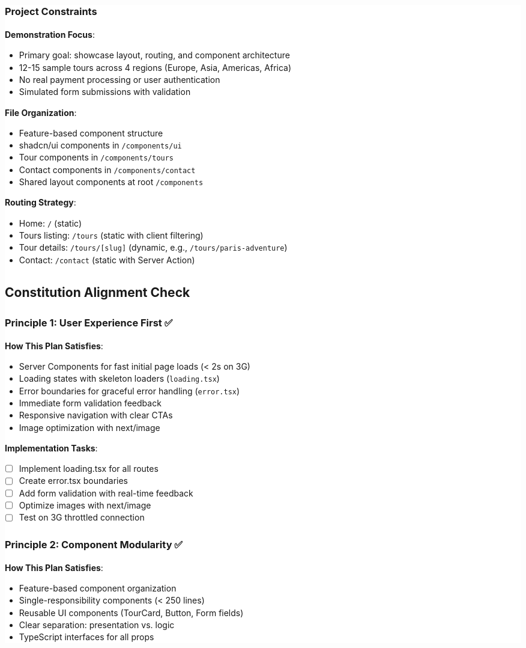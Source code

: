 ### Project Constraints

**Demonstration Focus**:

- Primary goal: showcase layout, routing, and component architecture
- 12-15 sample tours across 4 regions (Europe, Asia, Americas, Africa)
- No real payment processing or user authentication
- Simulated form submissions with validation

**File Organization**:

- Feature-based component structure
- shadcn/ui components in `/components/ui`
- Tour components in `/components/tours`
- Contact components in `/components/contact`
- Shared layout components at root `/components`

**Routing Strategy**:

- Home: `/` (static)
- Tours listing: `/tours` (static with client filtering)
- Tour details: `/tours/[slug]` (dynamic, e.g., `/tours/paris-adventure`)
- Contact: `/contact` (static with Server Action)

## Constitution Alignment Check

### Principle 1: User Experience First ✅

**How This Plan Satisfies**:

- Server Components for fast initial page loads (< 2s on 3G)
- Loading states with skeleton loaders (`loading.tsx`)
- Error boundaries for graceful error handling (`error.tsx`)
- Immediate form validation feedback
- Responsive navigation with clear CTAs
- Image optimization with next/image

**Implementation Tasks**:

- [ ] Implement loading.tsx for all routes
- [ ] Create error.tsx boundaries
- [ ] Add form validation with real-time feedback
- [ ] Optimize images with next/image
- [ ] Test on 3G throttled connection

### Principle 2: Component Modularity ✅

**How This Plan Satisfies**:

- Feature-based component organization
- Single-responsibility components (< 250 lines)
- Reusable UI components (TourCard, Button, Form fields)
- Clear separation: presentation vs. logic
- TypeScript interfaces for all props
